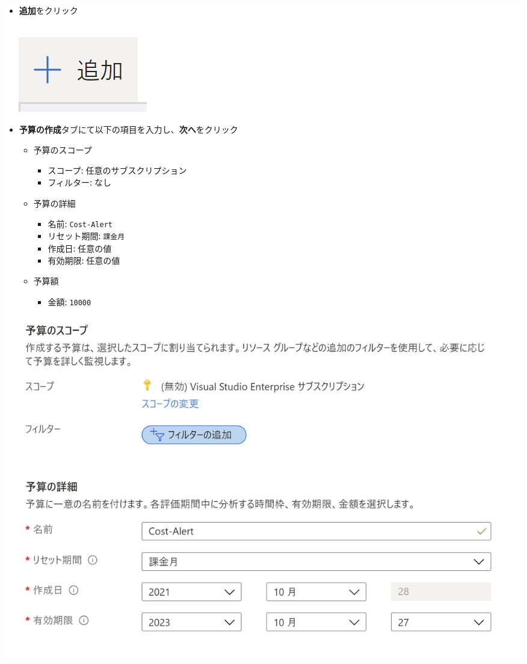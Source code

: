 - **追加**をクリック

![alt text](./images/04-costalert-cost-management-add-cost-alert.png)

- **予算の作成**タブにて以下の項目を入力し、**次へ**をクリック

    - 予算のスコープ
        
        - スコープ: 任意のサブスクリプション
        - フィルター: なし

    - 予算の詳細
    
        - 名前: `Cost-Alert`
        - リセット期間: `課金月`
        - 作成日: 任意の値
        - 有効期限: 任意の値

    - 予算額

        - 金額: `10000`

    ![alt text](./images/04-costalert-cost-management-add-cost-alert-1.png)
